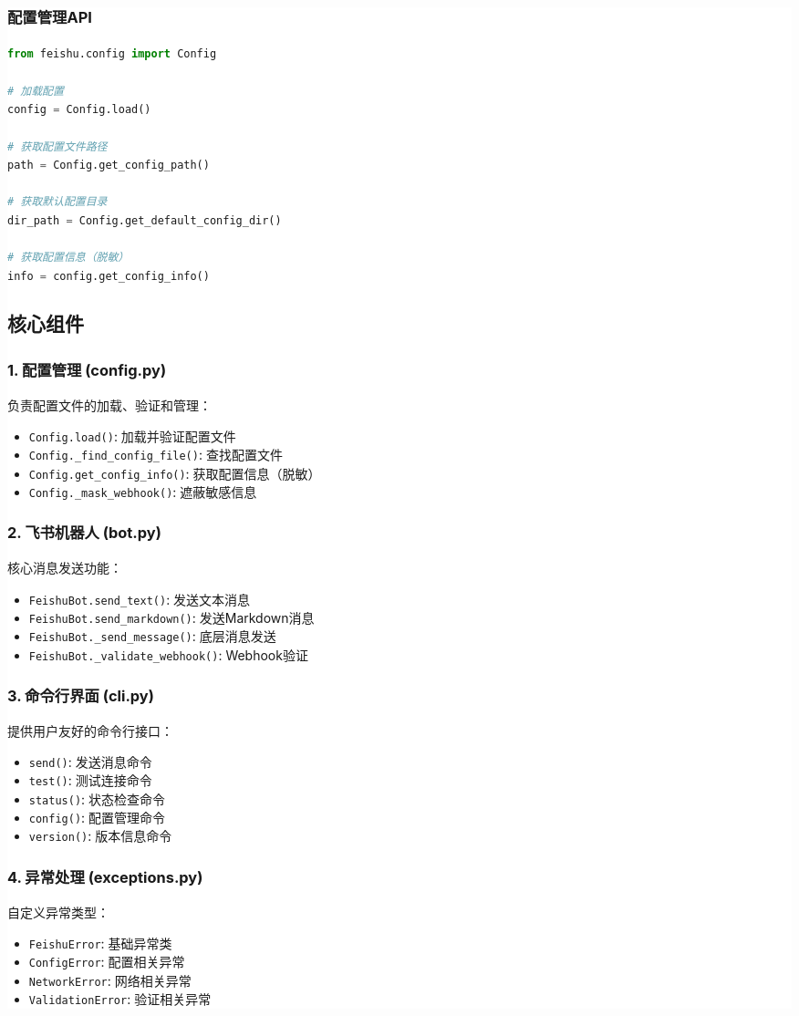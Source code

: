 ### 配置管理API

```python
from feishu.config import Config

# 加载配置
config = Config.load()

# 获取配置文件路径
path = Config.get_config_path()

# 获取默认配置目录
dir_path = Config.get_default_config_dir()

# 获取配置信息（脱敏）
info = config.get_config_info()
```

## 核心组件

### 1. 配置管理 (config.py)

负责配置文件的加载、验证和管理：

- `Config.load()`: 加载并验证配置文件
- `Config._find_config_file()`: 查找配置文件
- `Config.get_config_info()`: 获取配置信息（脱敏）
- `Config._mask_webhook()`: 遮蔽敏感信息

### 2. 飞书机器人 (bot.py)

核心消息发送功能：

- `FeishuBot.send_text()`: 发送文本消息
- `FeishuBot.send_markdown()`: 发送Markdown消息
- `FeishuBot._send_message()`: 底层消息发送
- `FeishuBot._validate_webhook()`: Webhook验证

### 3. 命令行界面 (cli.py)

提供用户友好的命令行接口：

- `send()`: 发送消息命令
- `test()`: 测试连接命令
- `status()`: 状态检查命令
- `config()`: 配置管理命令
- `version()`: 版本信息命令

### 4. 异常处理 (exceptions.py)

自定义异常类型：

- `FeishuError`: 基础异常类
- `ConfigError`: 配置相关异常
- `NetworkError`: 网络相关异常
- `ValidationError`: 验证相关异常
